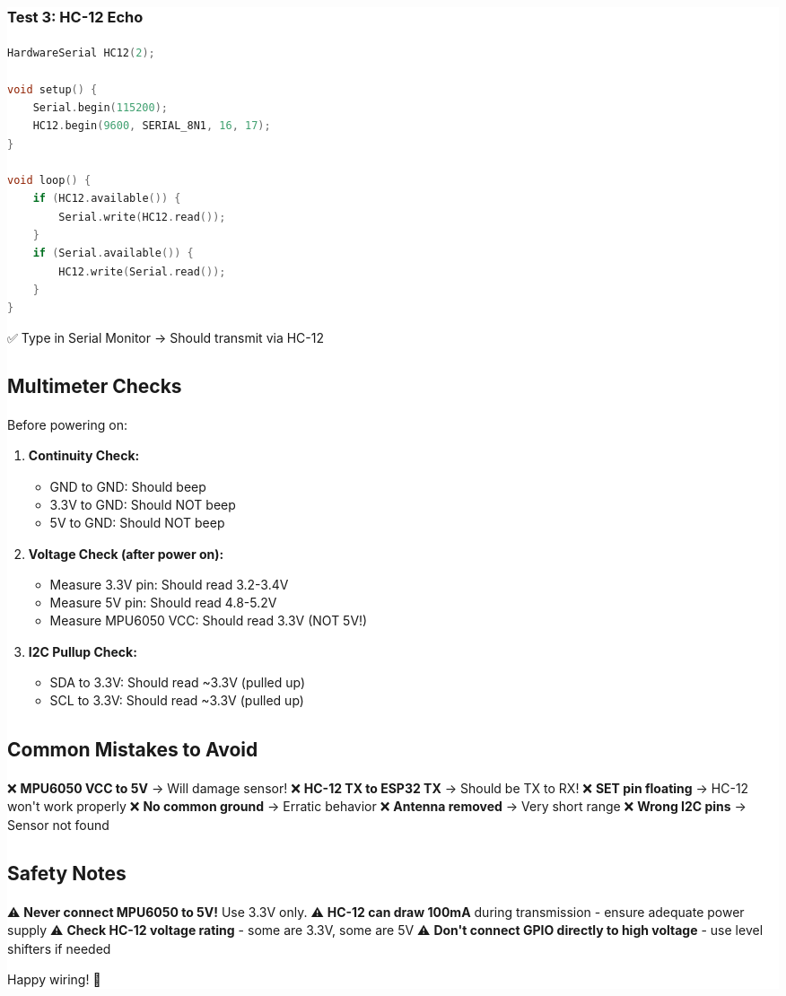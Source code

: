 ### Test 3: HC-12 Echo
```cpp
HardwareSerial HC12(2);

void setup() {
    Serial.begin(115200);
    HC12.begin(9600, SERIAL_8N1, 16, 17);
}

void loop() {
    if (HC12.available()) {
        Serial.write(HC12.read());
    }
    if (Serial.available()) {
        HC12.write(Serial.read());
    }
}
```
✅ Type in Serial Monitor → Should transmit via HC-12

## Multimeter Checks

Before powering on:

1. **Continuity Check:**
   - GND to GND: Should beep
   - 3.3V to GND: Should NOT beep
   - 5V to GND: Should NOT beep

2. **Voltage Check (after power on):**
   - Measure 3.3V pin: Should read 3.2-3.4V
   - Measure 5V pin: Should read 4.8-5.2V
   - Measure MPU6050 VCC: Should read 3.3V (NOT 5V!)

3. **I2C Pullup Check:**
   - SDA to 3.3V: Should read ~3.3V (pulled up)
   - SCL to 3.3V: Should read ~3.3V (pulled up)

## Common Mistakes to Avoid

❌ **MPU6050 VCC to 5V** → Will damage sensor!
❌ **HC-12 TX to ESP32 TX** → Should be TX to RX!
❌ **SET pin floating** → HC-12 won't work properly
❌ **No common ground** → Erratic behavior
❌ **Antenna removed** → Very short range
❌ **Wrong I2C pins** → Sensor not found

## Safety Notes

⚠️ **Never connect MPU6050 to 5V!** Use 3.3V only.
⚠️ **HC-12 can draw 100mA** during transmission - ensure adequate power supply
⚠️ **Check HC-12 voltage rating** - some are 3.3V, some are 5V
⚠️ **Don't connect GPIO directly to high voltage** - use level shifters if needed

Happy wiring! 🔌
